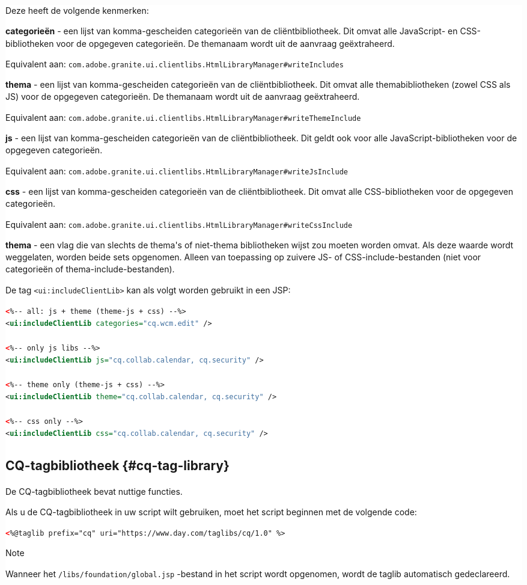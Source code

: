 Deze heeft de volgende kenmerken:

**categorieën** - een lijst van komma-gescheiden categorieën van de cliëntbibliotheek. Dit omvat alle JavaScript- en CSS-bibliotheken voor de opgegeven categorieën. De themanaam wordt uit de aanvraag geëxtraheerd.

Equivalent aan: `com.adobe.granite.ui.clientlibs.HtmlLibraryManager#writeIncludes`

**thema** - een lijst van komma-gescheiden categorieën van de cliëntbibliotheek. Dit omvat alle themabibliotheken (zowel CSS als JS) voor de opgegeven categorieën. De themanaam wordt uit de aanvraag geëxtraheerd.

Equivalent aan: `com.adobe.granite.ui.clientlibs.HtmlLibraryManager#writeThemeInclude`

**js** - een lijst van komma-gescheiden categorieën van de cliëntbibliotheek. Dit geldt ook voor alle JavaScript-bibliotheken voor de opgegeven categorieën.

Equivalent aan: `com.adobe.granite.ui.clientlibs.HtmlLibraryManager#writeJsInclude`

**css** - een lijst van komma-gescheiden categorieën van de cliëntbibliotheek. Dit omvat alle CSS-bibliotheken voor de opgegeven categorieën.

Equivalent aan: `com.adobe.granite.ui.clientlibs.HtmlLibraryManager#writeCssInclude`

**thema** - een vlag die van slechts de thema&#39;s of niet-thema bibliotheken wijst zou moeten worden omvat. Als deze waarde wordt weggelaten, worden beide sets opgenomen. Alleen van toepassing op zuivere JS- of CSS-include-bestanden (niet voor categorieën of thema-include-bestanden).

De tag `<ui:includeClientLib>` kan als volgt worden gebruikt in een JSP:

```xml
<%-- all: js + theme (theme-js + css) --%>
<ui:includeClientLib categories="cq.wcm.edit" />

<%-- only js libs --%>
<ui:includeClientLib js="cq.collab.calendar, cq.security" />

<%-- theme only (theme-js + css) --%>
<ui:includeClientLib theme="cq.collab.calendar, cq.security" />

<%-- css only --%>
<ui:includeClientLib css="cq.collab.calendar, cq.security" />
```

## CQ-tagbibliotheek {#cq-tag-library}

De CQ-tagbibliotheek bevat nuttige functies.

Als u de CQ-tagbibliotheek in uw script wilt gebruiken, moet het script beginnen met de volgende code:

```xml
<%@taglib prefix="cq" uri="https://www.day.com/taglibs/cq/1.0" %>
```

>[!NOTE]
>
>Wanneer het `/libs/foundation/global.jsp` -bestand in het script wordt opgenomen, wordt de taglib automatisch gedeclareerd.
